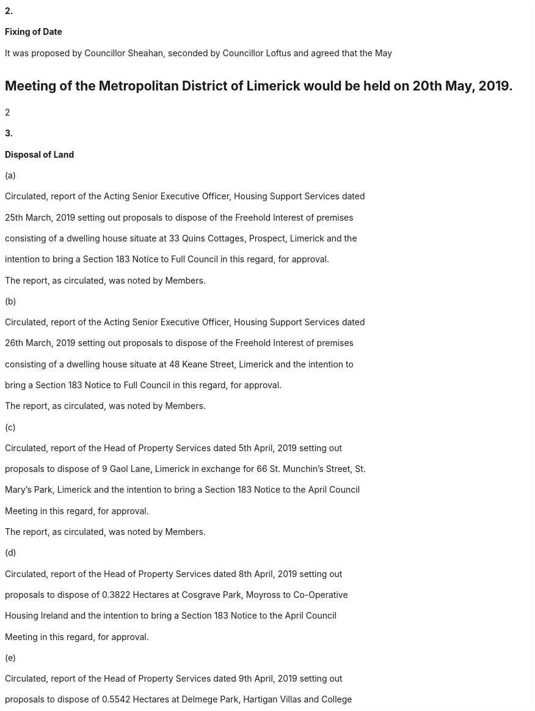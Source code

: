 **2.**

**Fixing of Date**

It was proposed by Councillor Sheahan, seconded by Councillor Loftus and agreed that the May

Meeting of the Metropolitan District of Limerick would be held on 20th May, 2019.
---
2

**3.**

**Disposal of Land**

(a)

Circulated, report of the Acting Senior Executive Officer, Housing Support Services dated

25th March, 2019 setting out proposals to dispose of the Freehold Interest of premises

consisting of a dwelling house situate at 33 Quins Cottages, Prospect, Limerick and the

intention to bring a Section 183 Notice to Full Council in this regard, for approval.

The report, as circulated, was noted by Members.

(b)

Circulated, report of the Acting Senior Executive Officer, Housing Support Services dated

26th March, 2019 setting out proposals to dispose of the Freehold Interest of premises

consisting of a dwelling house situate at 48 Keane Street, Limerick and the intention to

bring a Section 183 Notice to Full Council in this regard, for approval.

The report, as circulated, was noted by Members.

(c)

Circulated, report of the Head of Property Services dated 5th April, 2019 setting out

proposals to dispose of 9 Gaol Lane, Limerick in exchange for 66 St. Munchin’s Street, St.

Mary’s Park, Limerick and the intention to bring a Section 183 Notice to the April Council

Meeting in this regard, for approval.

The report, as circulated, was noted by Members.

(d)

Circulated, report of the Head of Property Services dated 8th April, 2019 setting out

proposals to dispose of 0.3822 Hectares at Cosgrave Park, Moyross to Co-Operative

Housing Ireland and the intention to bring a Section 183 Notice to the April Council

Meeting in this regard, for approval.

(e)

Circulated, report of the Head of Property Services dated 9th April, 2019 setting out

proposals to dispose of 0.5542 Hectares at Delmege Park, Hartigan Villas and College
